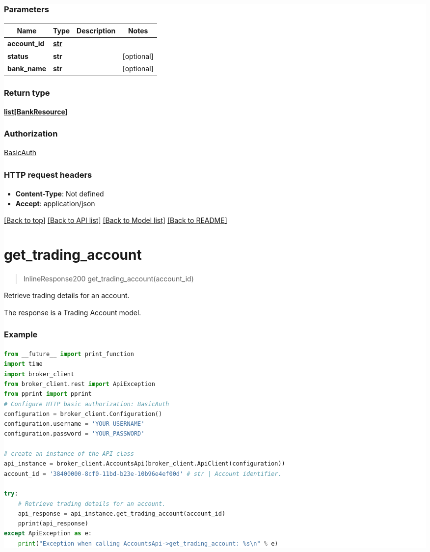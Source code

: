 ### Parameters

| Name           | Type           | Description | Notes      |
| -------------- | -------------- | ----------- | ---------- |
| **account_id** | [**str**](.md) |             |
| **status**     | **str**        |             | [optional] |
| **bank_name**  | **str**        |             | [optional] |

### Return type

[**list[BankResource]**](BankResource.md)

### Authorization

[BasicAuth](../README.md#BasicAuth)

### HTTP request headers

- **Content-Type**: Not defined
- **Accept**: application/json

[[Back to top]](#) [[Back to API list]](../README.md#documentation-for-api-endpoints) [[Back to Model list]](../README.md#documentation-for-models) [[Back to README]](../README.md)

# **get_trading_account**

> InlineResponse200 get_trading_account(account_id)

Retrieve trading details for an account.

The response is a Trading Account model.

### Example

```python
from __future__ import print_function
import time
import broker_client
from broker_client.rest import ApiException
from pprint import pprint
# Configure HTTP basic authorization: BasicAuth
configuration = broker_client.Configuration()
configuration.username = 'YOUR_USERNAME'
configuration.password = 'YOUR_PASSWORD'

# create an instance of the API class
api_instance = broker_client.AccountsApi(broker_client.ApiClient(configuration))
account_id = '38400000-8cf0-11bd-b23e-10b96e4ef00d' # str | Account identifier.

try:
    # Retrieve trading details for an account.
    api_response = api_instance.get_trading_account(account_id)
    pprint(api_response)
except ApiException as e:
    print("Exception when calling AccountsApi->get_trading_account: %s\n" % e)
```
